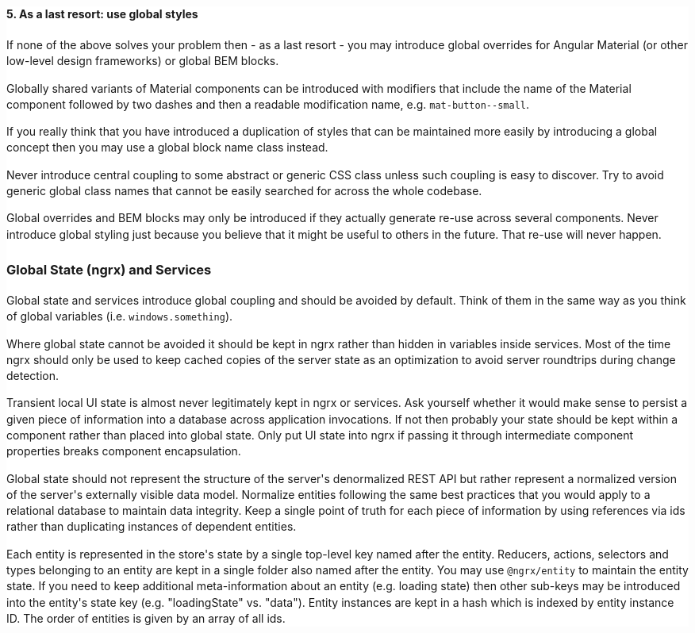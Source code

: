 #### 5. As a last resort: use global styles

If none of the above solves your problem then - as a last resort - you may
introduce global overrides for Angular Material (or other low-level design
frameworks) or global BEM blocks.

Globally shared variants of Material components can be introduced with modifiers
that include the name of the Material component followed by two dashes and then
a readable modification name, e.g. `mat-button--small`.

If you really think that you have introduced a duplication of styles that can
be maintained more easily by introducing a global concept then you may use a
global block name class instead.

Never introduce central coupling to some abstract or generic CSS class unless
such coupling is easy to discover. Try to avoid generic global class names
that cannot be easily searched for across the whole codebase.

Global overrides and BEM blocks may only be introduced if they actually generate
re-use across several components. Never introduce global styling just because you
believe that it might be useful to others in the future. That re-use will never
happen.

### <a name="state"></a> Global State (ngrx) and Services

Global state and services introduce global coupling and should be avoided by default.
Think of them in the same way as you think of global variables (i.e. `windows.something`).

Where global state cannot be avoided it should be kept in ngrx rather than hidden
in variables inside services. Most of the time ngrx should only be used to keep
cached copies of the server state as an optimization to avoid server roundtrips
during change detection.

Transient local UI state is almost never legitimately kept in ngrx or services. Ask
yourself whether it would make sense to persist a given piece of information into
a database across application invocations. If not then probably your state should
be kept within a component rather than placed into global state. Only put UI state
into ngrx if passing it through intermediate component properties breaks component
encapsulation.

Global state should not represent the structure of the server's denormalized REST
API but rather represent a normalized version of the server's externally visible
data model. Normalize entities following the same best practices that you would
apply to a relational database to maintain data integrity. Keep a single point of
truth for each piece of information by using references via ids rather than duplicating
instances of dependent entities.

Each entity is represented in the store's state by a single top-level key named
after the entity. Reducers, actions, selectors and types belonging to an entity
are kept in a single folder also named after the entity. You may use `@ngrx/entity`
to maintain the entity state. If you need to keep additional meta-information about
an entity (e.g. loading state) then other sub-keys may be introduced into the entity's
state key (e.g. "loadingState" vs. "data"). Entity instances are kept in a hash which
is indexed by entity instance ID. The order of entities is given by an array of all
ids.

